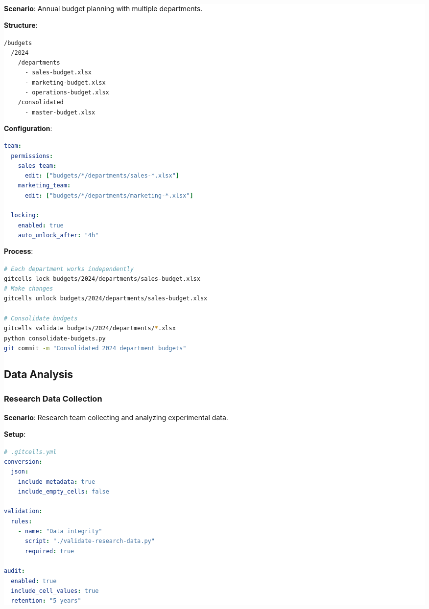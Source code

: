 **Scenario**: Annual budget planning with multiple departments.

**Structure**:
```
/budgets
  /2024
    /departments
      - sales-budget.xlsx
      - marketing-budget.xlsx
      - operations-budget.xlsx
    /consolidated
      - master-budget.xlsx
```

**Configuration**:
```yaml
team:
  permissions:
    sales_team:
      edit: ["budgets/*/departments/sales-*.xlsx"]
    marketing_team:
      edit: ["budgets/*/departments/marketing-*.xlsx"]
    
  locking:
    enabled: true
    auto_unlock_after: "4h"
```

**Process**:
```bash
# Each department works independently
gitcells lock budgets/2024/departments/sales-budget.xlsx
# Make changes
gitcells unlock budgets/2024/departments/sales-budget.xlsx

# Consolidate budgets
gitcells validate budgets/2024/departments/*.xlsx
python consolidate-budgets.py
git commit -m "Consolidated 2024 department budgets"
```

## Data Analysis

### Research Data Collection

**Scenario**: Research team collecting and analyzing experimental data.

**Setup**:
```yaml
# .gitcells.yml
conversion:
  json:
    include_metadata: true
    include_empty_cells: false
    
validation:
  rules:
    - name: "Data integrity"
      script: "./validate-research-data.py"
      required: true
    
audit:
  enabled: true
  include_cell_values: true
  retention: "5 years"
```
